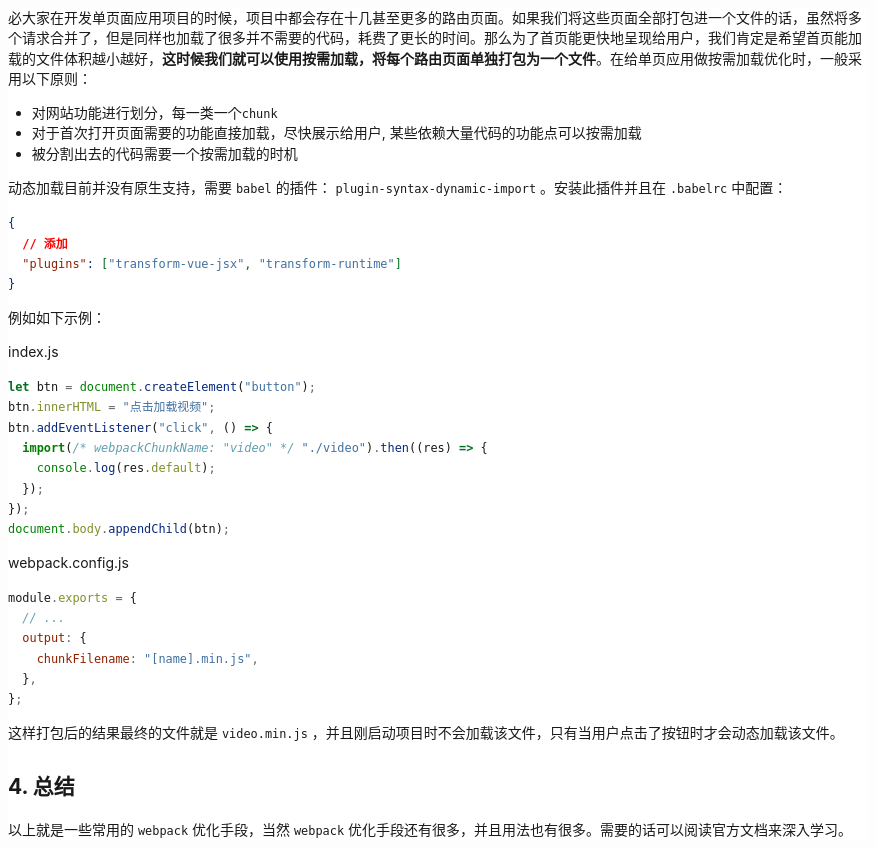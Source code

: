 必大家在开发单页面应用项目的时候，项目中都会存在十几甚至更多的路由页面。如果我们将这些页面全部打包进一个文件的话，虽然将多个请求合并了，但是同样也加载了很多并不需要的代码，耗费了更长的时间。那么为了首页能更快地呈现给用户，我们肯定是希望首页能加载的文件体积越小越好，**这时候我们就可以使用按需加载，将每个路由页面单独打包为一个文件**。在给单页应用做按需加载优化时，一般采用以下原则：

- 对网站功能进行划分，每一类一个`chunk`
- 对于首次打开页面需要的功能直接加载，尽快展示给用户, 某些依赖大量代码的功能点可以按需加载
- 被分割出去的代码需要一个按需加载的时机

动态加载目前并没有原生支持，需要 `babel` 的插件： `plugin-syntax-dynamic-import` 。安装此插件并且在 `.babelrc` 中配置：

```json
{
  // 添加
  "plugins": ["transform-vue-jsx", "transform-runtime"]
}
```

例如如下示例：

index.js

```js
let btn = document.createElement("button");
btn.innerHTML = "点击加载视频";
btn.addEventListener("click", () => {
  import(/* webpackChunkName: "video" */ "./video").then((res) => {
    console.log(res.default);
  });
});
document.body.appendChild(btn);
```

webpack.config.js

```js
module.exports = {
  // ...
  output: {
    chunkFilename: "[name].min.js",
  },
};
```

这样打包后的结果最终的文件就是 `video.min.js` ，并且刚启动项目时不会加载该文件，只有当用户点击了按钮时才会动态加载该文件。

## 4. 总结

以上就是一些常用的 `webpack` 优化手段，当然 `webpack` 优化手段还有很多，并且用法也有很多。需要的话可以阅读官方文档来深入学习。
